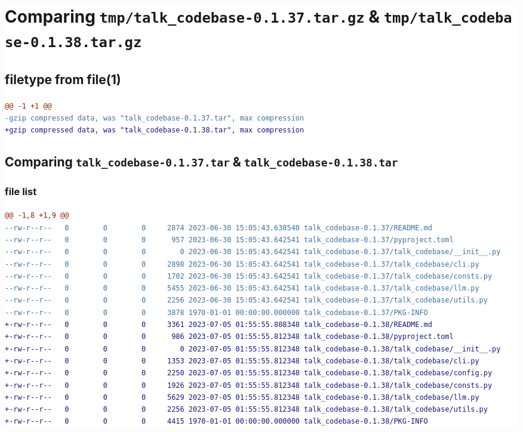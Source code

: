 # Comparing `tmp/talk_codebase-0.1.37.tar.gz` & `tmp/talk_codebase-0.1.38.tar.gz`

## filetype from file(1)

```diff
@@ -1 +1 @@
-gzip compressed data, was "talk_codebase-0.1.37.tar", max compression
+gzip compressed data, was "talk_codebase-0.1.38.tar", max compression
```

## Comparing `talk_codebase-0.1.37.tar` & `talk_codebase-0.1.38.tar`

### file list

```diff
@@ -1,8 +1,9 @@
--rw-r--r--   0        0        0     2874 2023-06-30 15:05:43.638540 talk_codebase-0.1.37/README.md
--rw-r--r--   0        0        0      957 2023-06-30 15:05:43.642541 talk_codebase-0.1.37/pyproject.toml
--rw-r--r--   0        0        0        0 2023-06-30 15:05:43.642541 talk_codebase-0.1.37/talk_codebase/__init__.py
--rw-r--r--   0        0        0     2898 2023-06-30 15:05:43.642541 talk_codebase-0.1.37/talk_codebase/cli.py
--rw-r--r--   0        0        0     1702 2023-06-30 15:05:43.642541 talk_codebase-0.1.37/talk_codebase/consts.py
--rw-r--r--   0        0        0     5455 2023-06-30 15:05:43.642541 talk_codebase-0.1.37/talk_codebase/llm.py
--rw-r--r--   0        0        0     2256 2023-06-30 15:05:43.642541 talk_codebase-0.1.37/talk_codebase/utils.py
--rw-r--r--   0        0        0     3878 1970-01-01 00:00:00.000000 talk_codebase-0.1.37/PKG-INFO
+-rw-r--r--   0        0        0     3361 2023-07-05 01:55:55.808348 talk_codebase-0.1.38/README.md
+-rw-r--r--   0        0        0      986 2023-07-05 01:55:55.812348 talk_codebase-0.1.38/pyproject.toml
+-rw-r--r--   0        0        0        0 2023-07-05 01:55:55.812348 talk_codebase-0.1.38/talk_codebase/__init__.py
+-rw-r--r--   0        0        0     1353 2023-07-05 01:55:55.812348 talk_codebase-0.1.38/talk_codebase/cli.py
+-rw-r--r--   0        0        0     2250 2023-07-05 01:55:55.812348 talk_codebase-0.1.38/talk_codebase/config.py
+-rw-r--r--   0        0        0     1926 2023-07-05 01:55:55.812348 talk_codebase-0.1.38/talk_codebase/consts.py
+-rw-r--r--   0        0        0     5629 2023-07-05 01:55:55.812348 talk_codebase-0.1.38/talk_codebase/llm.py
+-rw-r--r--   0        0        0     2256 2023-07-05 01:55:55.812348 talk_codebase-0.1.38/talk_codebase/utils.py
+-rw-r--r--   0        0        0     4415 1970-01-01 00:00:00.000000 talk_codebase-0.1.38/PKG-INFO
```
